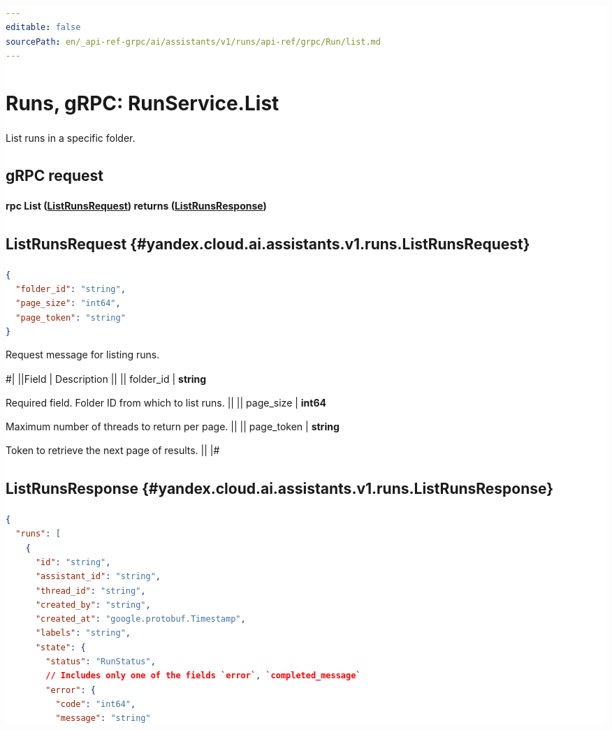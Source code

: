 ```yaml
---
editable: false
sourcePath: en/_api-ref-grpc/ai/assistants/v1/runs/api-ref/grpc/Run/list.md
---
```


# Runs, gRPC: RunService.List

List runs in a specific folder.

## gRPC request

**rpc List ([ListRunsRequest](#yandex.cloud.ai.assistants.v1.runs.ListRunsRequest)) returns ([ListRunsResponse](#yandex.cloud.ai.assistants.v1.runs.ListRunsResponse))**

## ListRunsRequest {#yandex.cloud.ai.assistants.v1.runs.ListRunsRequest}

```json
{
  "folder_id": "string",
  "page_size": "int64",
  "page_token": "string"
}
```

Request message for listing runs.

#|
||Field | Description ||
|| folder_id | **string**

Required field. Folder ID from which to list runs. ||
|| page_size | **int64**

Maximum number of threads to return per page. ||
|| page_token | **string**

Token to retrieve the next page of results. ||
|#

## ListRunsResponse {#yandex.cloud.ai.assistants.v1.runs.ListRunsResponse}

```json
{
  "runs": [
    {
      "id": "string",
      "assistant_id": "string",
      "thread_id": "string",
      "created_by": "string",
      "created_at": "google.protobuf.Timestamp",
      "labels": "string",
      "state": {
        "status": "RunStatus",
        // Includes only one of the fields `error`, `completed_message`
        "error": {
          "code": "int64",
          "message": "string"
```